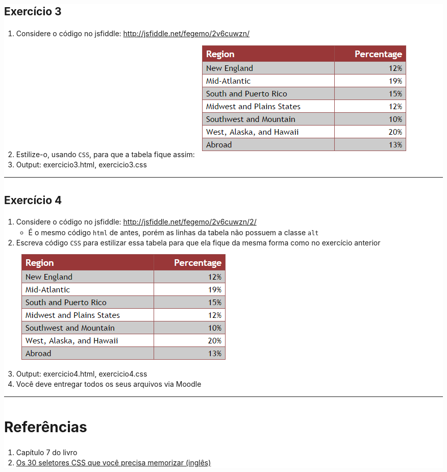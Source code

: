## Exercício 3

1. Considere o código no jsfiddle: http://jsfiddle.net/fegemo/2v6cuwzn/
1. Estilize-o, usando `CSS`, para que a tabela fique assim:
   ![](images/tabela-para-estilizar.png)
1. Output: exercicio3.html, exercicio3.css

---
## Exercício 4

1. Considere o código no jsfiddle: http://jsfiddle.net/fegemo/2v6cuwzn/2/
   - É o mesmo código `html` de antes, porém as linhas da tabela não possuem
     a classe `alt`
1. Escreva código `CSS` para estilizar essa tabela para que ela fique da mesma
   forma como no exercício anterior
   ![](images/tabela-para-estilizar.png)
1. Output: exercicio4.html, exercicio4.css
1. Você deve entregar todos os seus arquivos via Moodle

---
# Referências

1. Capítulo 7 do livro
1. [Os 30 seletores CSS que você precisa memorizar (inglês)][css-selectors-30]

[css-selectors-30]: http://code.tutsplus.com/tutorials/the-30-css-selectors-you-must-memorize--net-16048
[Print a Book in CSS]: http://alistapart.com/article/boom
